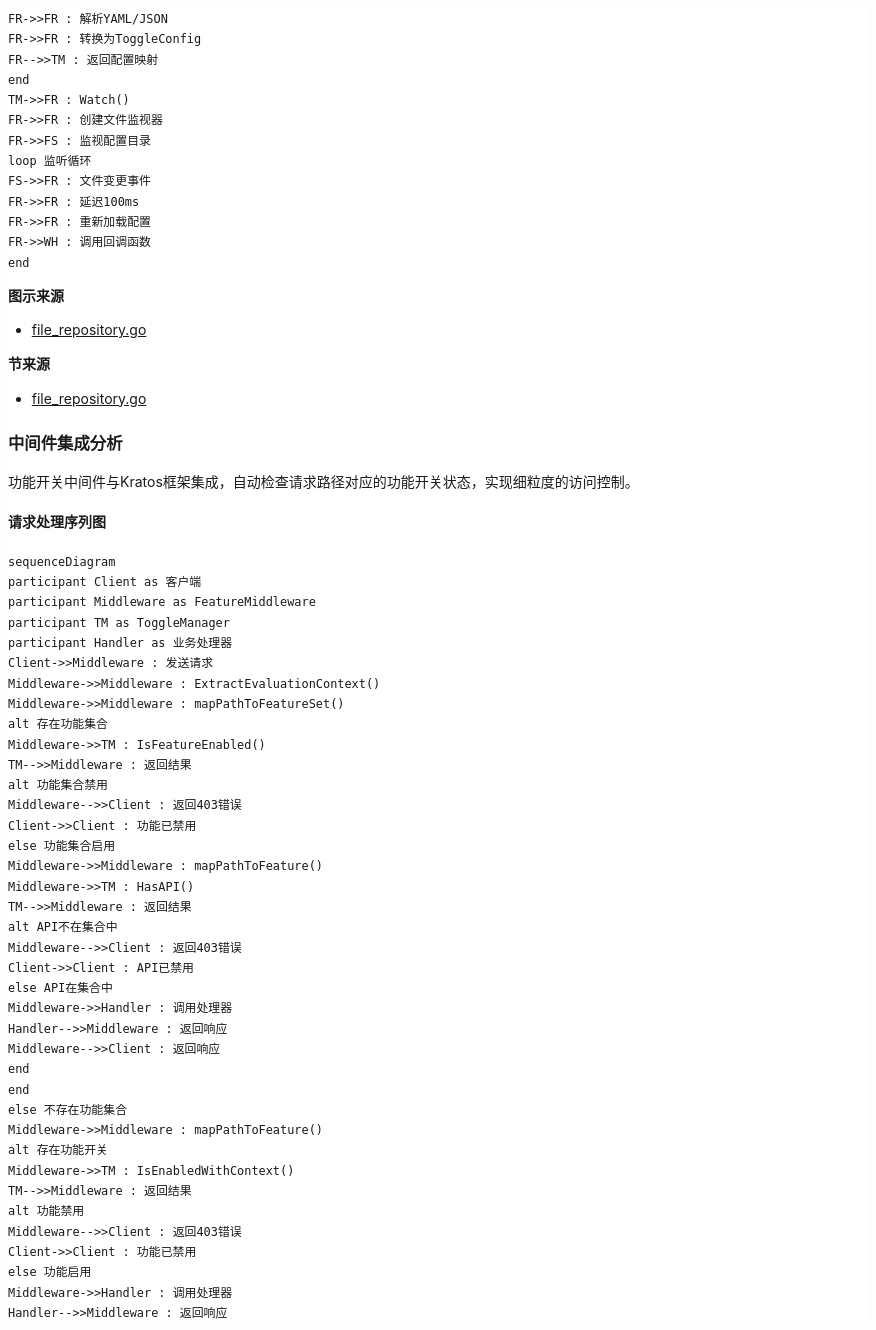 ```mermaid
FR->>FR : 解析YAML/JSON
FR->>FR : 转换为ToggleConfig
FR-->>TM : 返回配置映射
end
TM->>FR : Watch()
FR->>FR : 创建文件监视器
FR->>FS : 监视配置目录
loop 监听循环
FS->>FR : 文件变更事件
FR->>FR : 延迟100ms
FR->>FR : 重新加载配置
FR->>WH : 调用回调函数
end
```

**图示来源**
- [file_repository.go](file://internal/pkg/feature/file_repository.go#L1-L595)

**节来源**
- [file_repository.go](file://internal/pkg/feature/file_repository.go#L1-L595)

### 中间件集成分析
功能开关中间件与Kratos框架集成，自动检查请求路径对应的功能开关状态，实现细粒度的访问控制。

#### 请求处理序列图
```mermaid
sequenceDiagram
participant Client as 客户端
participant Middleware as FeatureMiddleware
participant TM as ToggleManager
participant Handler as 业务处理器
Client->>Middleware : 发送请求
Middleware->>Middleware : ExtractEvaluationContext()
Middleware->>Middleware : mapPathToFeatureSet()
alt 存在功能集合
Middleware->>TM : IsFeatureEnabled()
TM-->>Middleware : 返回结果
alt 功能集合禁用
Middleware-->>Client : 返回403错误
Client->>Client : 功能已禁用
else 功能集合启用
Middleware->>Middleware : mapPathToFeature()
Middleware->>TM : HasAPI()
TM-->>Middleware : 返回结果
alt API不在集合中
Middleware-->>Client : 返回403错误
Client->>Client : API已禁用
else API在集合中
Middleware->>Handler : 调用处理器
Handler-->>Middleware : 返回响应
Middleware-->>Client : 返回响应
end
end
else 不存在功能集合
Middleware->>Middleware : mapPathToFeature()
alt 存在功能开关
Middleware->>TM : IsEnabledWithContext()
TM-->>Middleware : 返回结果
alt 功能禁用
Middleware-->>Client : 返回403错误
Client->>Client : 功能已禁用
else 功能启用
Middleware->>Handler : 调用处理器
Handler-->>Middleware : 返回响应
```